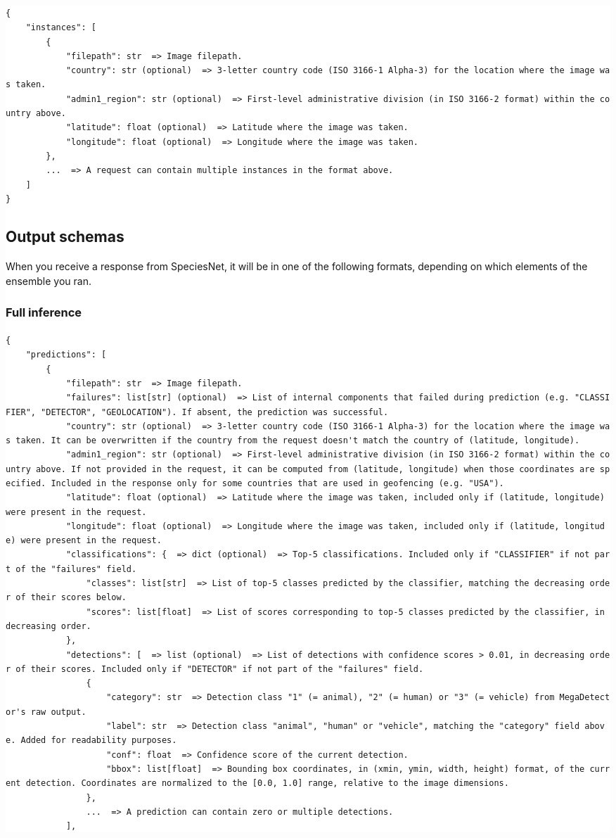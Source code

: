 ```text
{
    "instances": [
        {
            "filepath": str  => Image filepath.
            "country": str (optional)  => 3-letter country code (ISO 3166-1 Alpha-3) for the location where the image was taken.
            "admin1_region": str (optional)  => First-level administrative division (in ISO 3166-2 format) within the country above.
            "latitude": float (optional)  => Latitude where the image was taken.
            "longitude": float (optional)  => Longitude where the image was taken.
        },
        ...  => A request can contain multiple instances in the format above.
    ]
}
```

## Output schemas

When you receive a response from SpeciesNet, it will be in one of the following formats, depending on which elements of the ensemble you ran.

### Full inference

```text
{
    "predictions": [
        {
            "filepath": str  => Image filepath.
            "failures": list[str] (optional)  => List of internal components that failed during prediction (e.g. "CLASSIFIER", "DETECTOR", "GEOLOCATION"). If absent, the prediction was successful.
            "country": str (optional)  => 3-letter country code (ISO 3166-1 Alpha-3) for the location where the image was taken. It can be overwritten if the country from the request doesn't match the country of (latitude, longitude).
            "admin1_region": str (optional)  => First-level administrative division (in ISO 3166-2 format) within the country above. If not provided in the request, it can be computed from (latitude, longitude) when those coordinates are specified. Included in the response only for some countries that are used in geofencing (e.g. "USA").
            "latitude": float (optional)  => Latitude where the image was taken, included only if (latitude, longitude) were present in the request.
            "longitude": float (optional)  => Longitude where the image was taken, included only if (latitude, longitude) were present in the request.
            "classifications": {  => dict (optional)  => Top-5 classifications. Included only if "CLASSIFIER" if not part of the "failures" field.
                "classes": list[str]  => List of top-5 classes predicted by the classifier, matching the decreasing order of their scores below.
                "scores": list[float]  => List of scores corresponding to top-5 classes predicted by the classifier, in decreasing order.
            },
            "detections": [  => list (optional)  => List of detections with confidence scores > 0.01, in decreasing order of their scores. Included only if "DETECTOR" if not part of the "failures" field.
                {
                    "category": str  => Detection class "1" (= animal), "2" (= human) or "3" (= vehicle) from MegaDetector's raw output.
                    "label": str  => Detection class "animal", "human" or "vehicle", matching the "category" field above. Added for readability purposes.
                    "conf": float  => Confidence score of the current detection.
                    "bbox": list[float]  => Bounding box coordinates, in (xmin, ymin, width, height) format, of the current detection. Coordinates are normalized to the [0.0, 1.0] range, relative to the image dimensions.
                },
                ...  => A prediction can contain zero or multiple detections.
            ],
```
